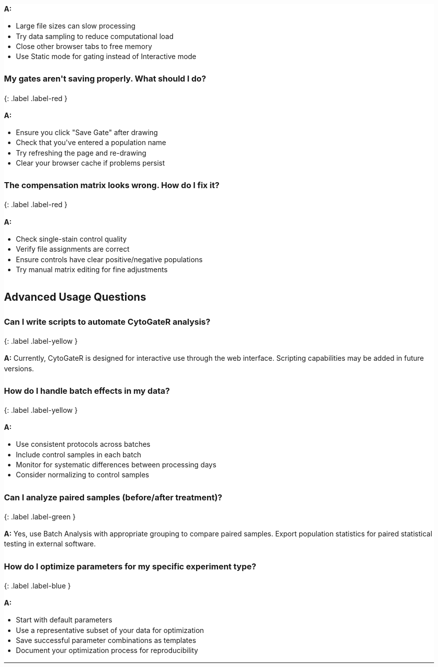 **A:** 
- Large file sizes can slow processing
- Try data sampling to reduce computational load
- Close other browser tabs to free memory
- Use Static mode for gating instead of Interactive mode

### My gates aren't saving properly. What should I do?
{: .label .label-red }

**A:**
- Ensure you click "Save Gate" after drawing
- Check that you've entered a population name
- Try refreshing the page and re-drawing
- Clear your browser cache if problems persist

### The compensation matrix looks wrong. How do I fix it?
{: .label .label-red }

**A:**
- Check single-stain control quality
- Verify file assignments are correct
- Ensure controls have clear positive/negative populations
- Try manual matrix editing for fine adjustments

## Advanced Usage Questions

### Can I write scripts to automate CytoGateR analysis?
{: .label .label-yellow }

**A:** Currently, CytoGateR is designed for interactive use through the web interface. Scripting capabilities may be added in future versions.

### How do I handle batch effects in my data?
{: .label .label-yellow }

**A:**
- Use consistent protocols across batches
- Include control samples in each batch
- Monitor for systematic differences between processing days
- Consider normalizing to control samples

### Can I analyze paired samples (before/after treatment)?
{: .label .label-green }

**A:** Yes, use Batch Analysis with appropriate grouping to compare paired samples. Export population statistics for paired statistical testing in external software.

### How do I optimize parameters for my specific experiment type?
{: .label .label-blue }

**A:**
- Start with default parameters
- Use a representative subset of your data for optimization
- Save successful parameter combinations as templates
- Document your optimization process for reproducibility

---